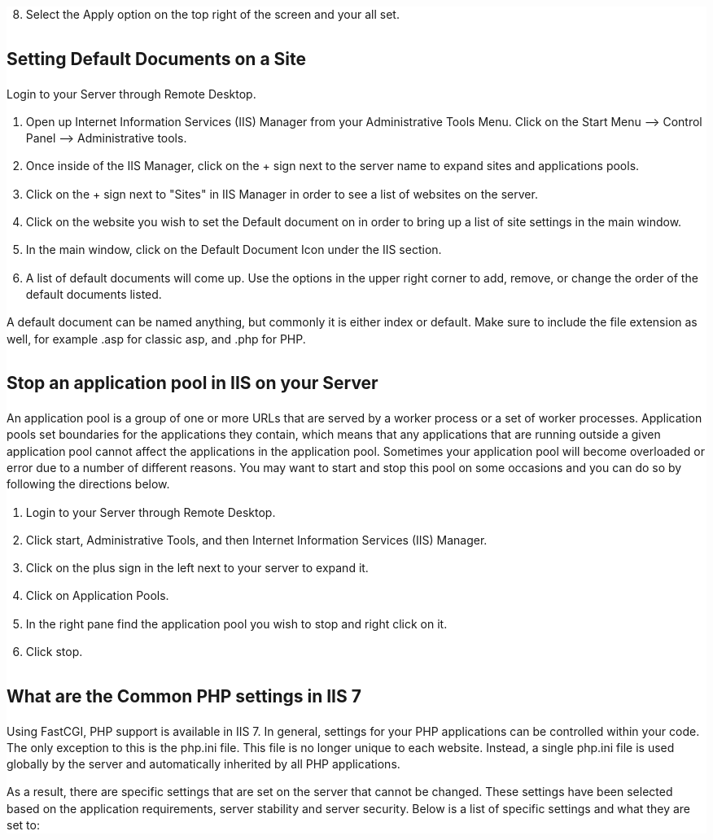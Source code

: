 8. Select the Apply option on the top right of the screen and your all set.

## Setting Default Documents on a Site

Login to your Server through Remote Desktop.

1. Open up Internet Information Services (IIS) Manager from your Administrative Tools Menu. Click on the Start Menu --> Control Panel --> Administrative tools.

2. Once inside of the IIS Manager, click on the + sign next to the server name to expand sites and applications pools.

3. Click on the + sign next to "Sites" in IIS Manager in order to see a list of websites on the server.

4. Click on the website you wish to set the Default document on in order to bring up a list of site settings in the main window.

5. In the main window, click on the Default Document Icon under the IIS section.

6. A list of default documents will come up. Use the options in the upper right corner to add, remove, or change the order of the default documents listed.

A default document can be named anything, but commonly it is either index or default. Make sure to include the file extension as well, for example .asp for classic asp, and .php for PHP.

## Stop an application pool in IIS on your Server

An application pool is a group of one or more URLs that are served by a worker process or a set of worker processes. Application pools set boundaries for the applications they contain, which means that any applications that are running outside a given application pool cannot affect the applications in the application pool. Sometimes your application pool will become overloaded or error due to a number of different reasons. You may want to start and stop this pool on some occasions and you can do so by following the directions below.

1. Login to your Server through Remote Desktop.

2. Click start, Administrative Tools, and then Internet Information Services (IIS) Manager.

3. Click on the plus sign in the left next to your server to expand it.

4. Click on Application Pools.

5. In the right pane find the application pool you wish to stop and right click on it.

6. Click stop.

## What are the Common PHP settings in IIS 7

Using FastCGI, PHP support is available in IIS 7. In general, settings for your PHP applications can be controlled within your code. The only exception to this is the php.ini file. This file is no longer unique to each website. Instead, a single php.ini file is used globally by the server and automatically inherited by all PHP applications.

As a result, there are specific settings that are set on the server that cannot be changed. These settings have been selected based on the application requirements, server stability and server security. Below is a list of specific settings and what they are set to:
